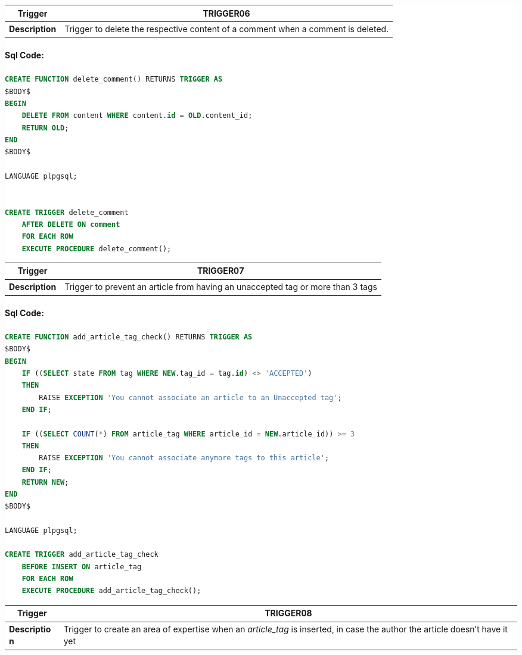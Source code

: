 | **Trigger**     | **TRIGGER06**                                                                                                                                  |
|-----------------|------------------------------------------------------------------------------------------------------------------------------------------------|
| **Description** | Trigger to delete the respective content of a comment when a comment is deleted. |

#### Sql Code:
```sql
CREATE FUNCTION delete_comment() RETURNS TRIGGER AS
$BODY$
BEGIN 
    DELETE FROM content WHERE content.id = OLD.content_id;
    RETURN OLD;
END
$BODY$

LANGUAGE plpgsql;


CREATE TRIGGER delete_comment
    AFTER DELETE ON comment
    FOR EACH ROW
    EXECUTE PROCEDURE delete_comment();
```

| **Trigger**     | **TRIGGER07**                                                                                                                                  |
|-----------------|------------------------------------------------------------------------------------------------------------------------------------------------|
| **Description** | Trigger to prevent an article from having an unaccepted tag or more than 3 tags |

#### Sql Code:
```sql
CREATE FUNCTION add_article_tag_check() RETURNS TRIGGER AS
$BODY$
BEGIN
    IF ((SELECT state FROM tag WHERE NEW.tag_id = tag.id) <> 'ACCEPTED')
    THEN
        RAISE EXCEPTION 'You cannot associate an article to an Unaccepted tag';
    END IF;
    
    IF ((SELECT COUNT(*) FROM article_tag WHERE article_id = NEW.article_id)) >= 3
    THEN
        RAISE EXCEPTION 'You cannot associate anymore tags to this article';
    END IF;
    RETURN NEW;
END
$BODY$

LANGUAGE plpgsql;

CREATE TRIGGER add_article_tag_check
    BEFORE INSERT ON article_tag
    FOR EACH ROW
    EXECUTE PROCEDURE add_article_tag_check();
```
| **Trigger**     | **TRIGGER08**                                                                                                                                  |
|-----------------|------------------------------------------------------------------------------------------------------------------------------------------------|
| **Description** | Trigger to create an area of expertise when an *article_tag* is inserted, in case the author the article doesn’t have it yet |
